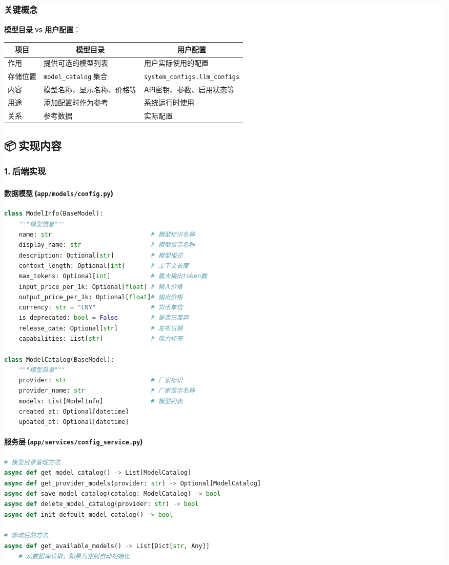 ### 关键概念

**模型目录** vs **用户配置**：

| 项目 | 模型目录 | 用户配置 |
|------|---------|---------|
| 作用 | 提供可选的模型列表 | 用户实际使用的配置 |
| 存储位置 | `model_catalog` 集合 | `system_configs.llm_configs` |
| 内容 | 模型名称、显示名称、价格等 | API密钥、参数、启用状态等 |
| 用途 | 添加配置时作为参考 | 系统运行时使用 |
| 关系 | 参考数据 | 实际配置 |

## 📦 实现内容

### 1. 后端实现

#### 数据模型 (`app/models/config.py`)

```python
class ModelInfo(BaseModel):
    """模型信息"""
    name: str                           # 模型标识名称
    display_name: str                   # 模型显示名称
    description: Optional[str]          # 模型描述
    context_length: Optional[int]       # 上下文长度
    max_tokens: Optional[int]           # 最大输出token数
    input_price_per_1k: Optional[float] # 输入价格
    output_price_per_1k: Optional[float]# 输出价格
    currency: str = "CNY"               # 货币单位
    is_deprecated: bool = False         # 是否已废弃
    release_date: Optional[str]         # 发布日期
    capabilities: List[str]             # 能力标签

class ModelCatalog(BaseModel):
    """模型目录"""
    provider: str                       # 厂家标识
    provider_name: str                  # 厂家显示名称
    models: List[ModelInfo]             # 模型列表
    created_at: Optional[datetime]
    updated_at: Optional[datetime]
```

#### 服务层 (`app/services/config_service.py`)

```python
# 模型目录管理方法
async def get_model_catalog() -> List[ModelCatalog]
async def get_provider_models(provider: str) -> Optional[ModelCatalog]
async def save_model_catalog(catalog: ModelCatalog) -> bool
async def delete_model_catalog(provider: str) -> bool
async def init_default_model_catalog() -> bool

# 修改后的方法
async def get_available_models() -> List[Dict[str, Any]]
    # 从数据库读取，如果为空则自动初始化
```
